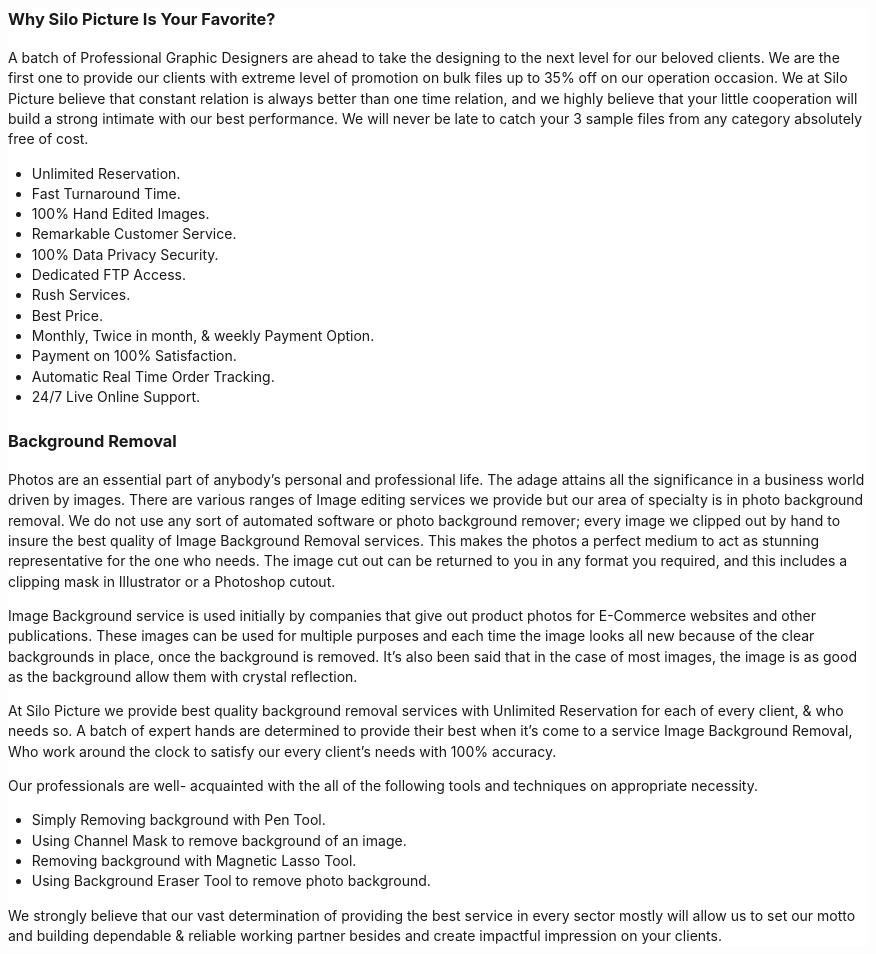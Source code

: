 ### Why Silo Picture Is Your Favorite?

A batch of Professional Graphic Designers are ahead to take the designing to the next level for our beloved clients. We are the first one to provide our clients with extreme level of promotion on bulk files up to 35% off on our operation occasion. We at Silo Picture believe that constant relation is always better than one time relation, and we highly believe that your little cooperation will build a strong intimate with our best performance. We will never be late to catch your 3 sample files from any category absolutely free of cost.

- Unlimited Reservation.
- Fast Turnaround Time.
- 100% Hand Edited Images.
- Remarkable Customer Service.
- 100% Data Privacy Security.
- Dedicated FTP Access.
- Rush Services.
- Best Price.
- Monthly, Twice in month, & weekly Payment Option.
- Payment on 100% Satisfaction.
- Automatic Real Time Order Tracking.
- 24/7 Live Online Support.

### Background Removal

Photos are an essential part of anybody’s personal and professional life. The adage attains all the significance in a business world driven by images. There are various ranges of Image editing services we provide but our area of specialty is in photo background removal. We do not use any sort of automated software or photo background remover; every image we clipped out by hand to insure the best quality of Image Background Removal services. This makes the photos a perfect medium to act as stunning representative for the one who needs. The image cut out can be returned to you in any format you required, and this includes a clipping mask in Illustrator or a Photoshop cutout.

Image Background service is used initially by companies that give out product photos for E-Commerce websites and other publications. These images can be used for multiple purposes and each time the image looks all new because of the clear backgrounds in place, once the background is removed. It’s also been said that in the case of most images, the image is as good as the background allow them with crystal reflection.

At Silo Picture we provide best quality background removal services with Unlimited Reservation for each of every client, & who needs so. A batch of expert hands are determined to provide their best when it’s come to a service Image Background Removal, Who work around the clock to satisfy our every client’s needs with 100% accuracy.

Our professionals are well- acquainted with the all of the following tools and techniques on appropriate necessity.

- Simply Removing background with Pen Tool.
- Using Channel Mask to remove background of an image.
- Removing background with Magnetic Lasso Tool.
- Using Background Eraser Tool to remove photo background.

We strongly believe that our vast determination of providing the best service in every sector mostly will allow us to set our motto and building dependable & reliable working partner besides and create impactful impression on your clients.
